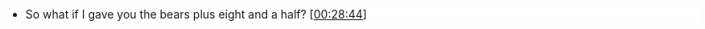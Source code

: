 *  So what if I gave you the bears plus eight and a half? [[00:28:44](https://www.youtube.com/watch?v=fh5W9IiaPTQ&t=1724.76s)]
